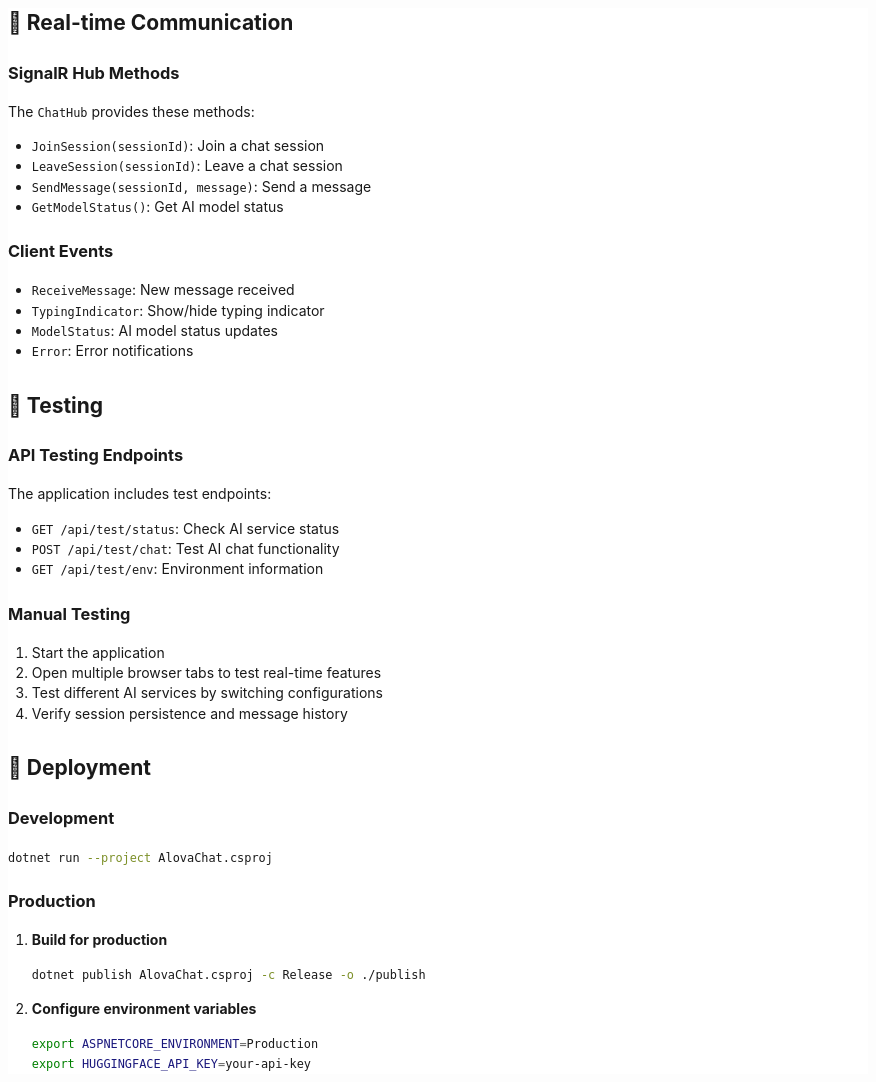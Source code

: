 ## 🔄 Real-time Communication

### SignalR Hub Methods

The `ChatHub` provides these methods:

- `JoinSession(sessionId)`: Join a chat session
- `LeaveSession(sessionId)`: Leave a chat session
- `SendMessage(sessionId, message)`: Send a message
- `GetModelStatus()`: Get AI model status

### Client Events

- `ReceiveMessage`: New message received
- `TypingIndicator`: Show/hide typing indicator
- `ModelStatus`: AI model status updates
- `Error`: Error notifications

## 🧪 Testing

### API Testing Endpoints

The application includes test endpoints:

- `GET /api/test/status`: Check AI service status
- `POST /api/test/chat`: Test AI chat functionality
- `GET /api/test/env`: Environment information

### Manual Testing

1. Start the application
2. Open multiple browser tabs to test real-time features
3. Test different AI services by switching configurations
4. Verify session persistence and message history

## 🚀 Deployment

### Development

```bash
dotnet run --project AlovaChat.csproj
```

### Production

1. **Build for production**
   ```bash
   dotnet publish AlovaChat.csproj -c Release -o ./publish
   ```

2. **Configure environment variables**
   ```bash
   export ASPNETCORE_ENVIRONMENT=Production
   export HUGGINGFACE_API_KEY=your-api-key
   ```
